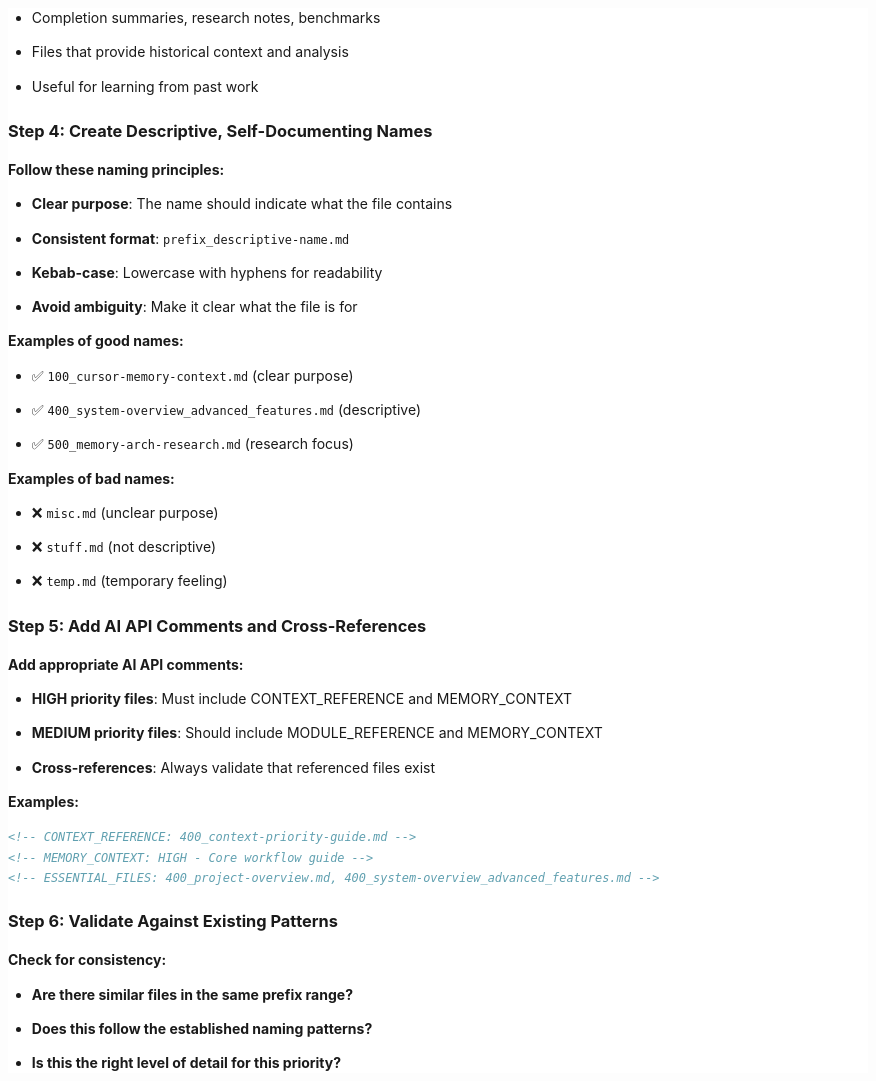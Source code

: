 - Completion summaries, research notes, benchmarks

- Files that provide historical context and analysis

- Useful for learning from past work

### **Step 4: Create Descriptive, Self-Documenting Names**

**Follow these naming principles:**

- **Clear purpose**: The name should indicate what the file contains

- **Consistent format**: `prefix_descriptive-name.md`

- **Kebab-case**: Lowercase with hyphens for readability

- **Avoid ambiguity**: Make it clear what the file is for

**Examples of good names:**

- ✅ `100_cursor-memory-context.md` (clear purpose)

- ✅ `400_system-overview_advanced_features.md` (descriptive)

- ✅ `500_memory-arch-research.md` (research focus)

**Examples of bad names:**

- ❌ `misc.md` (unclear purpose)

- ❌ `stuff.md` (not descriptive)

- ❌ `temp.md` (temporary feeling)

### **Step 5: Add AI API Comments and Cross-References**

**Add appropriate AI API comments:**

- **HIGH priority files**: Must include CONTEXT_REFERENCE and MEMORY_CONTEXT

- **MEDIUM priority files**: Should include MODULE_REFERENCE and MEMORY_CONTEXT

- **Cross-references**: Always validate that referenced files exist

**Examples:**

```markdown
<!-- CONTEXT_REFERENCE: 400_context-priority-guide.md -->
<!-- MEMORY_CONTEXT: HIGH - Core workflow guide -->
<!-- ESSENTIAL_FILES: 400_project-overview.md, 400_system-overview_advanced_features.md -->

```

### **Step 6: Validate Against Existing Patterns**

**Check for consistency:**

- **Are there similar files in the same prefix range?**

- **Does this follow the established naming patterns?**

- **Is this the right level of detail for this priority?**
